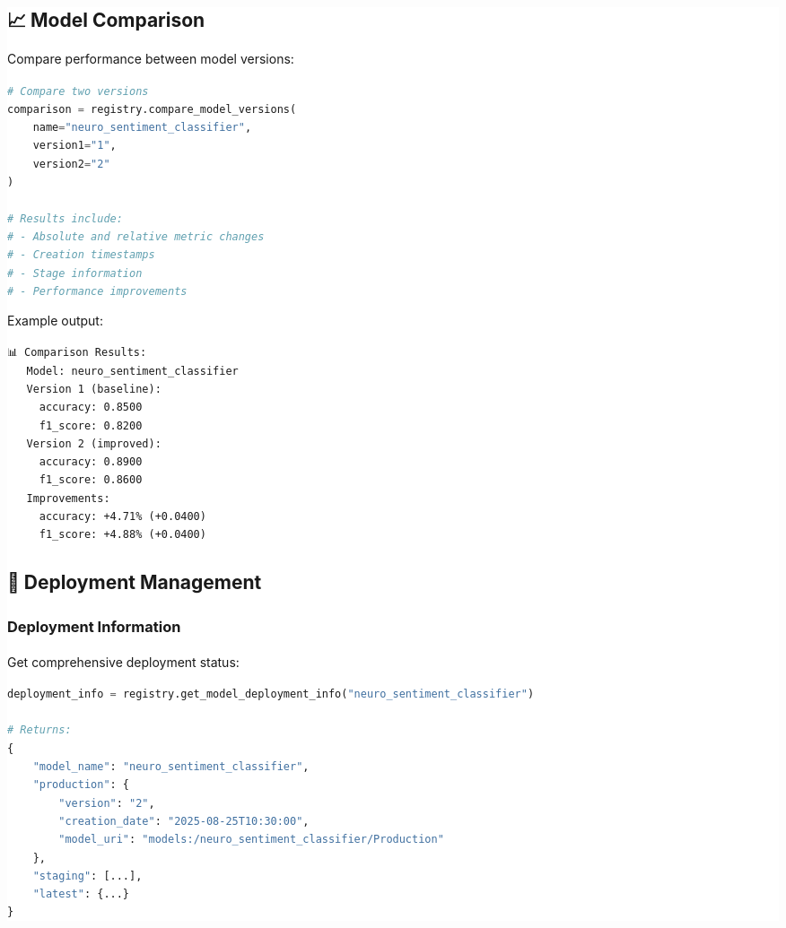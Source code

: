 ## 📈 Model Comparison

Compare performance between model versions:

```python
# Compare two versions
comparison = registry.compare_model_versions(
    name="neuro_sentiment_classifier",
    version1="1", 
    version2="2"
)

# Results include:
# - Absolute and relative metric changes
# - Creation timestamps
# - Stage information
# - Performance improvements
```

Example output:
```
📊 Comparison Results:
   Model: neuro_sentiment_classifier
   Version 1 (baseline):
     accuracy: 0.8500
     f1_score: 0.8200
   Version 2 (improved):
     accuracy: 0.8900
     f1_score: 0.8600
   Improvements:
     accuracy: +4.71% (+0.0400)
     f1_score: +4.88% (+0.0400)
```

## 🚀 Deployment Management

### Deployment Information

Get comprehensive deployment status:

```python
deployment_info = registry.get_model_deployment_info("neuro_sentiment_classifier")

# Returns:
{
    "model_name": "neuro_sentiment_classifier",
    "production": {
        "version": "2",
        "creation_date": "2025-08-25T10:30:00",
        "model_uri": "models:/neuro_sentiment_classifier/Production"
    },
    "staging": [...],
    "latest": {...}
}
```
